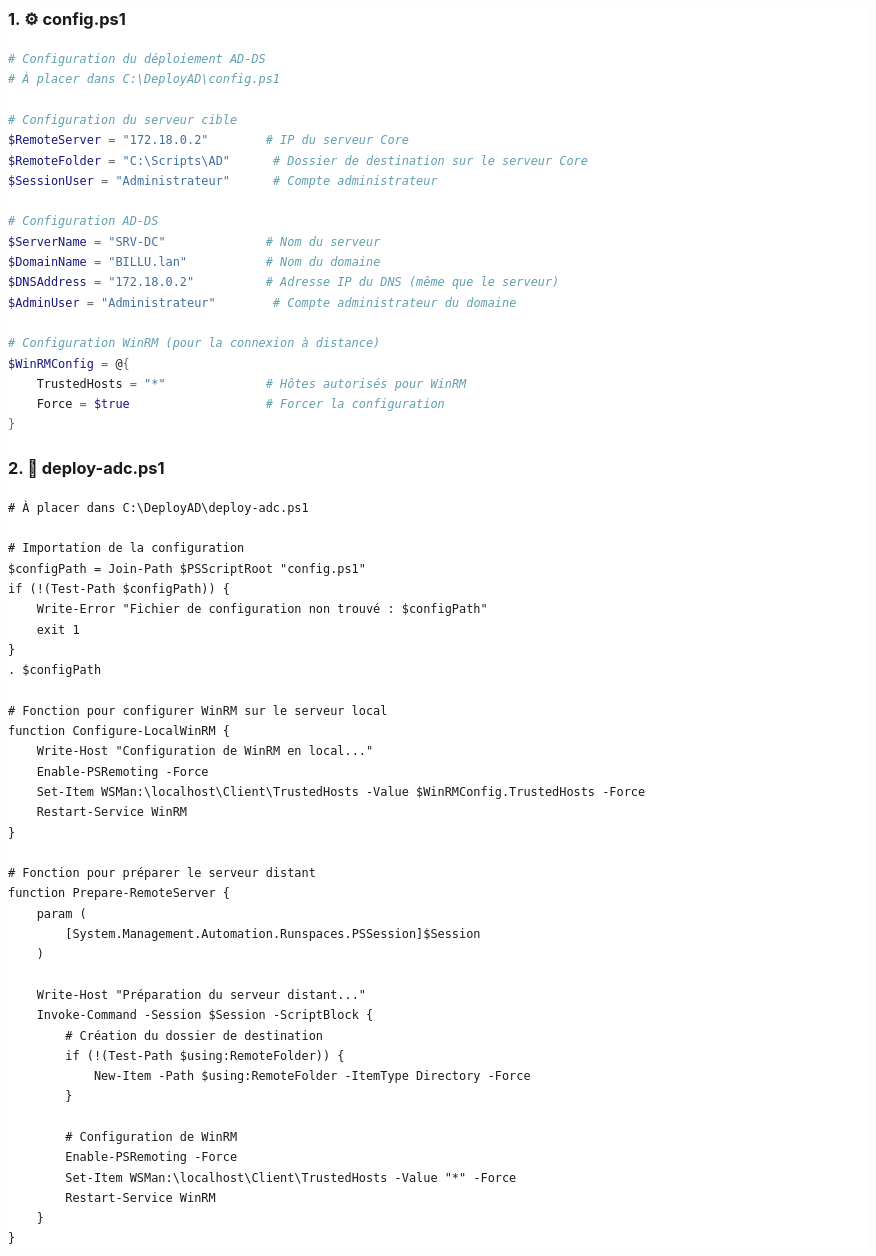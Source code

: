 ### 1. ⚙️ config.ps1
```powershell
# Configuration du déploiement AD-DS
# À placer dans C:\DeployAD\config.ps1

# Configuration du serveur cible
$RemoteServer = "172.18.0.2"        # IP du serveur Core
$RemoteFolder = "C:\Scripts\AD"      # Dossier de destination sur le serveur Core
$SessionUser = "Administrateur"      # Compte administrateur

# Configuration AD-DS
$ServerName = "SRV-DC"              # Nom du serveur
$DomainName = "BILLU.lan"           # Nom du domaine
$DNSAddress = "172.18.0.2"          # Adresse IP du DNS (même que le serveur)
$AdminUser = "Administrateur"        # Compte administrateur du domaine

# Configuration WinRM (pour la connexion à distance)
$WinRMConfig = @{
    TrustedHosts = "*"              # Hôtes autorisés pour WinRM
    Force = $true                   # Forcer la configuration
}
```

### 2. 🔄 deploy-adc.ps1
```# Script principal de déploiement AD-DS
# À placer dans C:\DeployAD\deploy-adc.ps1

# Importation de la configuration
$configPath = Join-Path $PSScriptRoot "config.ps1"
if (!(Test-Path $configPath)) {
    Write-Error "Fichier de configuration non trouvé : $configPath"
    exit 1
}
. $configPath

# Fonction pour configurer WinRM sur le serveur local
function Configure-LocalWinRM {
    Write-Host "Configuration de WinRM en local..."
    Enable-PSRemoting -Force
    Set-Item WSMan:\localhost\Client\TrustedHosts -Value $WinRMConfig.TrustedHosts -Force
    Restart-Service WinRM
}

# Fonction pour préparer le serveur distant
function Prepare-RemoteServer {
    param (
        [System.Management.Automation.Runspaces.PSSession]$Session
    )
    
    Write-Host "Préparation du serveur distant..."
    Invoke-Command -Session $Session -ScriptBlock {
        # Création du dossier de destination
        if (!(Test-Path $using:RemoteFolder)) {
            New-Item -Path $using:RemoteFolder -ItemType Directory -Force
        }
        
        # Configuration de WinRM
        Enable-PSRemoting -Force
        Set-Item WSMan:\localhost\Client\TrustedHosts -Value "*" -Force
        Restart-Service WinRM
    }
}

```